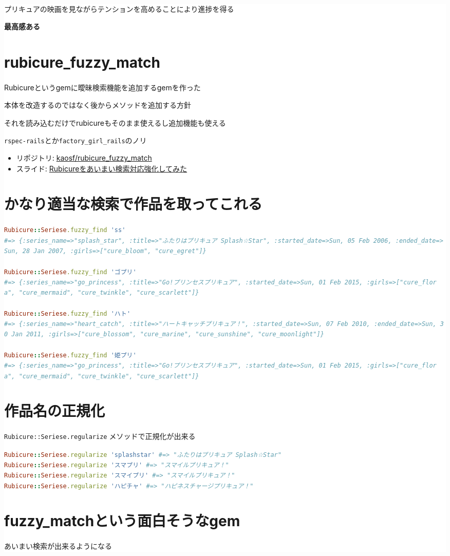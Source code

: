 プリキュアの映画を見ながらテンションを高めることにより進捗を得る

**最高感ある**

# rubicure_fuzzy_match

Rubicureというgemに曖昧検索機能を追加するgemを作った

本体を改造するのではなく後からメソッドを追加する方針

それを読み込むだけでrubicureもそのまま使えるし追加機能も使える

`rspec-rails`とか`factory_girl_rails`のノリ

- リポジトリ: [kaosf/rubicure_fuzzy_match](https://github.com/kaosf/rubicure_fuzzy_match)
- スライド: [Rubicureをあいまい検索対応強化してみた](http://kaosf.github.io/rubicure-fuzzy-match-slide)

# かなり適当な検索で作品を取ってこれる

```ruby
Rubicure::Seriese.fuzzy_find 'ss'
#=> {:series_name=>"splash_star", :title=>"ふたりはプリキュア Splash☆Star", :started_date=>Sun, 05 Feb 2006, :ended_date=>Sun, 28 Jan 2007, :girls=>["cure_bloom", "cure_egret"]}

Rubicure::Seriese.fuzzy_find 'ゴプリ'
#=> {:series_name=>"go_princess", :title=>"Go!プリンセスプリキュア", :started_date=>Sun, 01 Feb 2015, :girls=>["cure_flora", "cure_mermaid", "cure_twinkle", "cure_scarlett"]}

Rubicure::Seriese.fuzzy_find 'ハト'
#=> {:series_name=>"heart_catch", :title=>"ハートキャッチプリキュア！", :started_date=>Sun, 07 Feb 2010, :ended_date=>Sun, 30 Jan 2011, :girls=>["cure_blossom", "cure_marine", "cure_sunshine", "cure_moonlight"]}

Rubicure::Seriese.fuzzy_find '姫プリ'
#=> {:series_name=>"go_princess", :title=>"Go!プリンセスプリキュア", :started_date=>Sun, 01 Feb 2015, :girls=>["cure_flora", "cure_mermaid", "cure_twinkle", "cure_scarlett"]}
```

# 作品名の正規化

`Rubicure::Seriese.regularize` メソッドで正規化が出来る

```ruby
Rubicure::Seriese.regularize 'splashstar' #=> "ふたりはプリキュア Splash☆Star"
Rubicure::Seriese.regularize 'スマプリ' #=> "スマイルプリキュア！"
Rubicure::Seriese.regularize 'スマイプリ' #=> "スマイルプリキュア！"
Rubicure::Seriese.regularize 'ハピチャ' #=> "ハピネスチャージプリキュア！"
```

# fuzzy_matchという面白そうなgem

あいまい検索が出来るようになる
